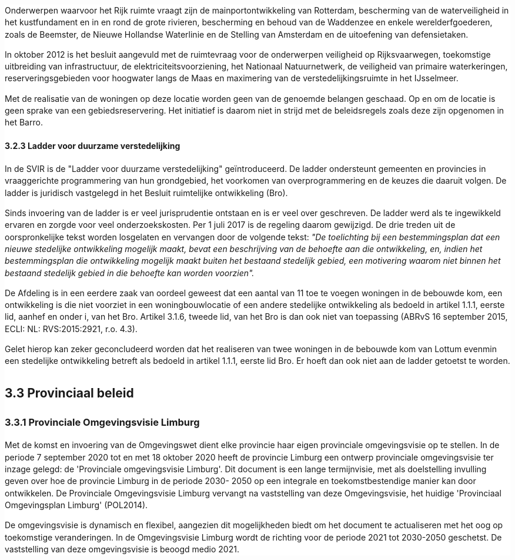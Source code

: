 Onderwerpen waarvoor het Rijk ruimte vraagt zijn de mainportontwikkeling van Rotterdam, bescherming van de waterveiligheid in het kustfundament en in en rond de grote rivieren, bescherming en behoud van de Waddenzee en enkele werelderfgoederen, zoals de Beemster, de Nieuwe Hollandse Waterlinie en de Stelling van Amsterdam en de uitoefening van defensietaken.

In oktober 2012 is het besluit aangevuld met de ruimtevraag voor de onderwerpen veiligheid op Rijksvaarwegen, toekomstige uitbreiding van infrastructuur, de elektriciteitsvoorziening, het Nationaal Natuurnetwerk, de veiligheid van primaire waterkeringen, reserveringsgebieden voor hoogwater langs de Maas en maximering van de verstedelijkingsruimte in het IJsselmeer.

Met de realisatie van de woningen op deze locatie worden geen van de genoemde belangen geschaad. Op en om de locatie is geen sprake van een gebiedsreservering. Het initiatief is daarom niet in strijd met de beleidsregels zoals deze zijn opgenomen in het Barro.

#### **3.2.3 Ladder voor duurzame verstedelijking**

In de SVIR is de "Ladder voor duurzame verstedelijking" geïntroduceerd. De ladder ondersteunt gemeenten en provincies in vraaggerichte programmering van hun grondgebied, het voorkomen van overprogrammering en de keuzes die daaruit volgen. De ladder is juridisch vastgelegd in het Besluit ruimtelijke ontwikkeling (Bro).

Sinds invoering van de ladder is er veel jurisprudentie ontstaan en is er veel over geschreven. De ladder werd als te ingewikkeld ervaren en zorgde voor veel onderzoekskosten. Per 1 juli 2017 is de regeling daarom gewijzigd. De drie treden uit de oorspronkelijke tekst worden losgelaten en vervangen door de volgende tekst: *"De toelichting bij een bestemmingsplan dat een nieuwe stedelijke ontwikkeling mogelijk maakt, bevat een beschrijving van de behoefte aan die ontwikkeling, en, indien het bestemmingsplan die ontwikkeling mogelijk maakt buiten het bestaand stedelijk gebied, een motivering waarom niet binnen het bestaand stedelijk gebied in die behoefte kan worden voorzien".* 

De Afdeling is in een eerdere zaak van oordeel geweest dat een aantal van 11 toe te voegen woningen in de bebouwde kom, een ontwikkeling is die niet voorziet in een woningbouwlocatie of een andere stedelijke ontwikkeling als bedoeld in artikel 1.1.1, eerste lid, aanhef en onder i, van het Bro. Artikel 3.1.6, tweede lid, van het Bro is dan ook niet van toepassing (ABRvS 16 september 2015, ECLI: NL: RVS:2015:2921, r.o. 4.3).

Gelet hierop kan zeker geconcludeerd worden dat het realiseren van twee woningen in de bebouwde kom van Lottum evenmin een stedelijke ontwikkeling betreft als bedoeld in artikel 1.1.1, eerste lid Bro. Er hoeft dan ook niet aan de ladder getoetst te worden.

## <span id="page-12-0"></span>**3.3 Provinciaal beleid**

### **3.3.1 Provinciale Omgevingsvisie Limburg**

Met de komst en invoering van de Omgevingswet dient elke provincie haar eigen provinciale omgevingsvisie op te stellen. In de periode 7 september 2020 tot en met 18 oktober 2020 heeft de provincie Limburg een ontwerp provinciale omgevingsvisie ter inzage gelegd: de 'Provinciale omgevingsvisie Limburg'. Dit document is een lange termijnvisie, met als doelstelling invulling geven over hoe de provincie Limburg in de periode 2030- 2050 op een integrale en toekomstbestendige manier kan door ontwikkelen. De Provinciale Omgevingsvisie Limburg vervangt na vaststelling van deze Omgevingsvisie, het huidige 'Provinciaal Omgevingsplan Limburg' (POL2014).

De omgevingsvisie is dynamisch en flexibel, aangezien dit mogelijkheden biedt om het document te actualiseren met het oog op toekomstige veranderingen. In de Omgevingsvisie Limburg wordt de richting voor de periode 2021 tot 2030-2050 geschetst. De vaststelling van deze omgevingsvisie is beoogd medio 2021.

